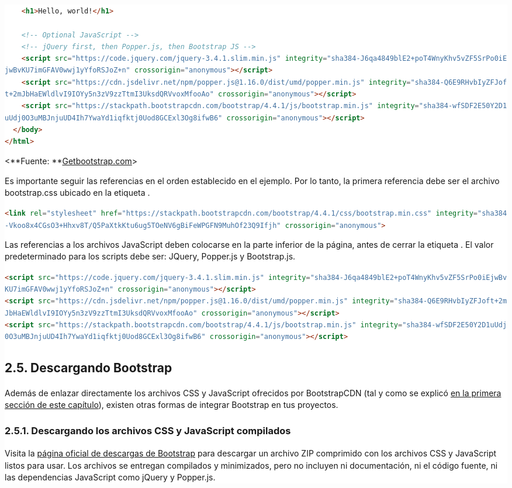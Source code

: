 ```html
    <h1>Hello, world!</h1>

    <!-- Optional JavaScript -->
    <!-- jQuery first, then Popper.js, then Bootstrap JS -->
    <script src="https://code.jquery.com/jquery-3.4.1.slim.min.js" integrity="sha384-J6qa4849blE2+poT4WnyKhv5vZF5SrPo0iEjwBvKU7imGFAV0wwj1yYfoRSJoZ+n" crossorigin="anonymous"></script>
    <script src="https://cdn.jsdelivr.net/npm/popper.js@1.16.0/dist/umd/popper.min.js" integrity="sha384-Q6E9RHvbIyZFJoft+2mJbHaEWldlvI9IOYy5n3zV9zzTtmI3UksdQRVvoxMfooAo" crossorigin="anonymous"></script>
    <script src="https://stackpath.bootstrapcdn.com/bootstrap/4.4.1/js/bootstrap.min.js" integrity="sha384-wfSDF2E50Y2D1uUdj0O3uMBJnjuUD4Ih7YwaYd1iqfktj0Uod8GCExl3Og8ifwB6" crossorigin="anonymous"></script>
  </body>
</html>
```

<**Fuente: **[Getbootstrap.com](https://getbootstrap.com/docs/4.4/getting-started/introduction/#starter-template)>

Es importante seguir las referencias en el orden establecido en el ejemplo. Por lo tanto, la primera referencia debe ser el archivo bootstrap.css ubicado en la etiqueta <head>.

```html
<link rel="stylesheet" href="https://stackpath.bootstrapcdn.com/bootstrap/4.4.1/css/bootstrap.min.css" integrity="sha384-Vkoo8x4CGsO3+Hhxv8T/Q5PaXtkKtu6ug5TOeNV6gBiFeWPGFN9MuhOf23Q9Ifjh" crossorigin="anonymous">
```

Las referencias a los archivos JavaScript deben colocarse en la parte inferior de la página, antes de cerrar la etiqueta </body>. El valor predeterminado para los scripts debe ser: JQuery, Popper.js y Bootstrap.js.

```html
<script src="https://code.jquery.com/jquery-3.4.1.slim.min.js" integrity="sha384-J6qa4849blE2+poT4WnyKhv5vZF5SrPo0iEjwBvKU7imGFAV0wwj1yYfoRSJoZ+n" crossorigin="anonymous"></script>
<script src="https://cdn.jsdelivr.net/npm/popper.js@1.16.0/dist/umd/popper.min.js" integrity="sha384-Q6E9RHvbIyZFJoft+2mJbHaEWldlvI9IOYy5n3zV9zzTtmI3UksdQRVvoxMfooAo" crossorigin="anonymous"></script>
<script src="https://stackpath.bootstrapcdn.com/bootstrap/4.4.1/js/bootstrap.min.js" integrity="sha384-wfSDF2E50Y2D1uUdj0O3uMBJnjuUD4Ih7YwaYd1iqfktj0Uod8GCExl3Og8ifwB6" crossorigin="anonymous"></script>
```

## 2.5. Descargando Bootstrap

Además de enlazar directamente los archivos CSS y JavaScript ofrecidos por BootstrapCDN (tal y como se explicó [en la primera sección de este capítulo](https://uniwebsidad.com/libros/bootstrap-4/capitulo-1)), existen otras formas de integrar Bootstrap en tus proyectos.

### 2.5.1. Descargando los archivos CSS y JavaScript compilados

Visita la [página oficial de descargas de Bootstrap](https://getbootstrap.com/docs/4.1/getting-started/download/) para descargar un archivo ZIP comprimido con los archivos CSS y JavaScript listos para usar. Los archivos se entregan compilados y minimizados, pero no incluyen ni documentación, ni el código fuente, ni las dependencias JavaScript como jQuery y Popper.js.
